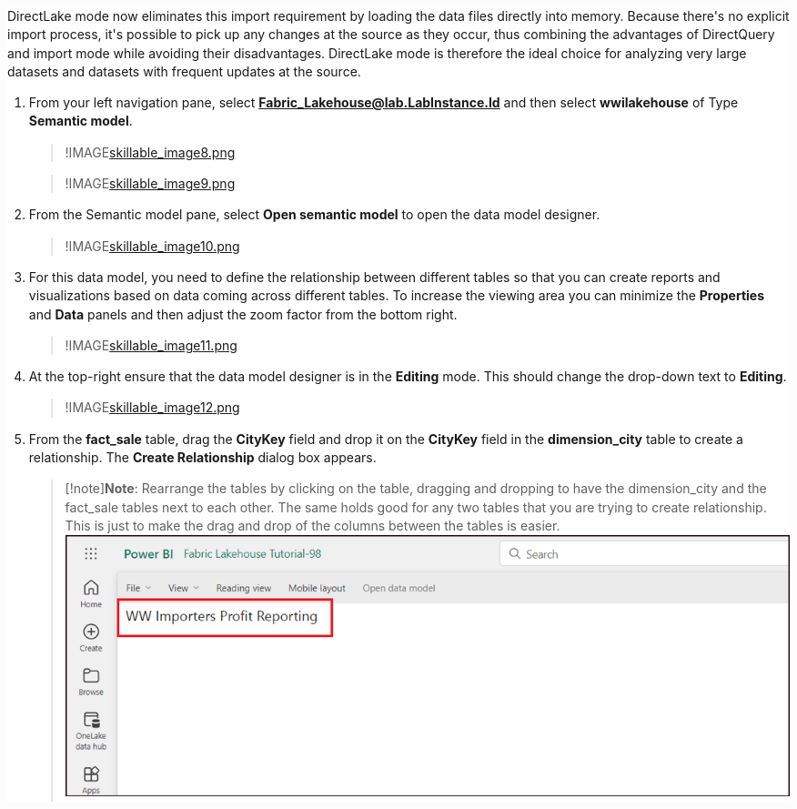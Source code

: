 DirectLake mode now eliminates this import requirement by loading the
data files directly into memory. Because there's no explicit import
process, it's possible to pick up any changes at the source as they
occur, thus combining the advantages of DirectQuery and import mode
while avoiding their disadvantages. DirectLake mode is therefore the
ideal choice for analyzing very large datasets and datasets with
frequent updates at the source.

1.  From your left navigation pane, select **Fabric_Lakehouse@lab.LabInstance.Id** and
    then select **wwilakehouse** of Type **Semantic model**.

    > !IMAGE[skillable_image8.png](instructions303918/skillable_image8.png)

    > !IMAGE[skillable_image9.png](instructions303918/skillable_image9.png)

1. From the Semantic model pane, select **Open semantic model** to open the data model designer.

    > !IMAGE[skillable_image10.png](instructions303918/skillable_image10.png)

1. For this data model, you need to define the relationship between different tables so that you can create reports and visualizations based on data coming across different tables. To increase the viewing area you can minimize the **Properties** and **Data** panels and then adjust the zoom factor from the bottom right.

    > !IMAGE[skillable_image11.png](instructions303918/skillable_image11.png)

1. At the top-right ensure that the data model designer is in the **Editing** mode. This should change the drop-down text to **Editing**.

    > !IMAGE[skillable_image12.png](instructions303918/skillable_image12.png)

5.  From the **fact_sale** table, drag the **CityKey** field and drop it
    on the **CityKey** field in the **dimension_city** table to create a
    relationship. The **Create Relationship** dialog box appears.

    >[!note]**Note**: Rearrange the tables by clicking on the table, dragging and
    > dropping to have the dimension_city and the fact_sale tables next to
    > each other. The same holds good for any two tables that you are trying
    > to create relationship. This is just to make the drag and drop of the
    > columns between the tables is easier.
    ![](https://raw.githubusercontent.com/technofocus-pte/msfbrcanlytcsrio/refs/heads/Cloud-slice/Labguide/Usecase%2001/media/image97.png)
